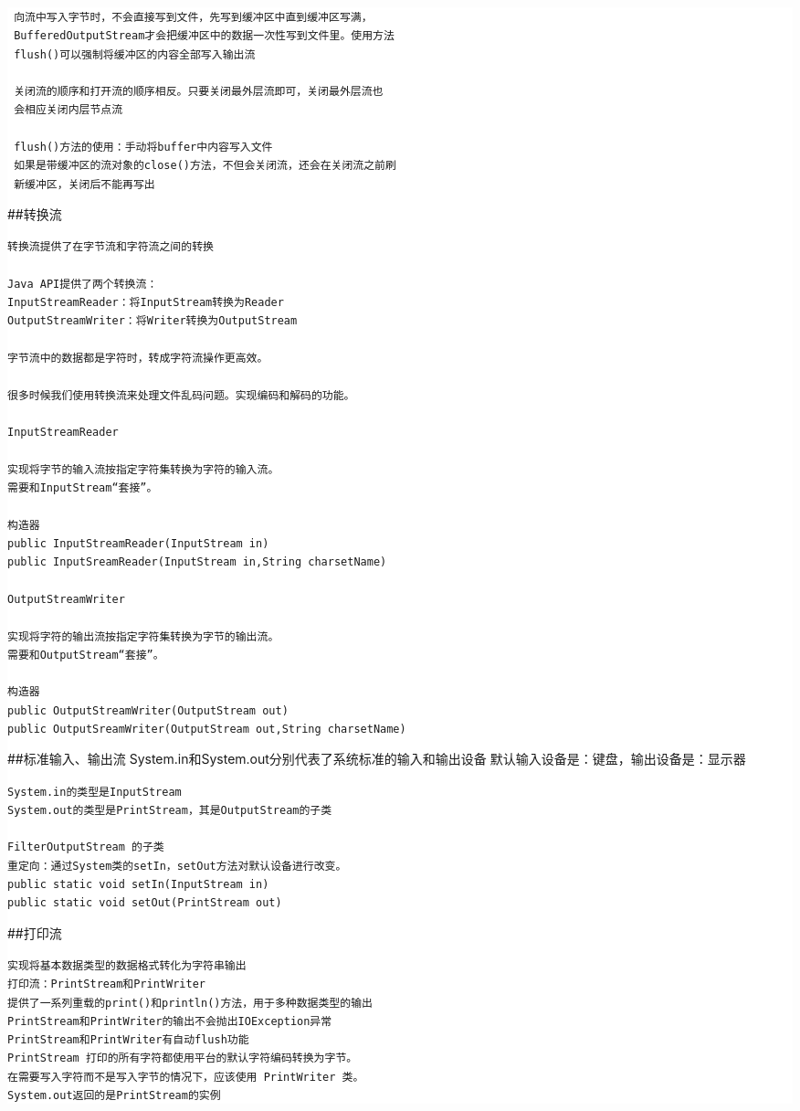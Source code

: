      向流中写入字节时，不会直接写到文件，先写到缓冲区中直到缓冲区写满，
     BufferedOutputStream才会把缓冲区中的数据一次性写到文件里。使用方法
     flush()可以强制将缓冲区的内容全部写入输出流
     
     关闭流的顺序和打开流的顺序相反。只要关闭最外层流即可，关闭最外层流也
     会相应关闭内层节点流
     
     flush()方法的使用：手动将buffer中内容写入文件
     如果是带缓冲区的流对象的close()方法，不但会关闭流，还会在关闭流之前刷
     新缓冲区，关闭后不能再写出
     
##转换流

    转换流提供了在字节流和字符流之间的转换
    
    Java API提供了两个转换流：
    InputStreamReader：将InputStream转换为Reader
    OutputStreamWriter：将Writer转换为OutputStream
    
    字节流中的数据都是字符时，转成字符流操作更高效。 
    
    很多时候我们使用转换流来处理文件乱码问题。实现编码和解码的功能。
    
    InputStreamReader
    
    实现将字节的输入流按指定字符集转换为字符的输入流。
    需要和InputStream“套接”。
    
    构造器
    public InputStreamReader(InputStream in)
    public InputSreamReader(InputStream in,String charsetName)
    
    OutputStreamWriter
    
    实现将字符的输出流按指定字符集转换为字节的输出流。
    需要和OutputStream“套接”。
    
    构造器 
    public OutputStreamWriter(OutputStream out)
    public OutputSreamWriter(OutputStream out,String charsetName)

##标准输入、输出流
    System.in和System.out分别代表了系统标准的输入和输出设备
    默认输入设备是：键盘，输出设备是：显示器
    
    System.in的类型是InputStream
    System.out的类型是PrintStream，其是OutputStream的子类
    
    FilterOutputStream 的子类
    重定向：通过System类的setIn，setOut方法对默认设备进行改变。
    public static void setIn(InputStream in)
    public static void setOut(PrintStream out)
    
##打印流
    
    实现将基本数据类型的数据格式转化为字符串输出
    打印流：PrintStream和PrintWriter
    提供了一系列重载的print()和println()方法，用于多种数据类型的输出
    PrintStream和PrintWriter的输出不会抛出IOException异常
    PrintStream和PrintWriter有自动flush功能
    PrintStream 打印的所有字符都使用平台的默认字符编码转换为字节。
    在需要写入字符而不是写入字节的情况下，应该使用 PrintWriter 类。
    System.out返回的是PrintStream的实例
    